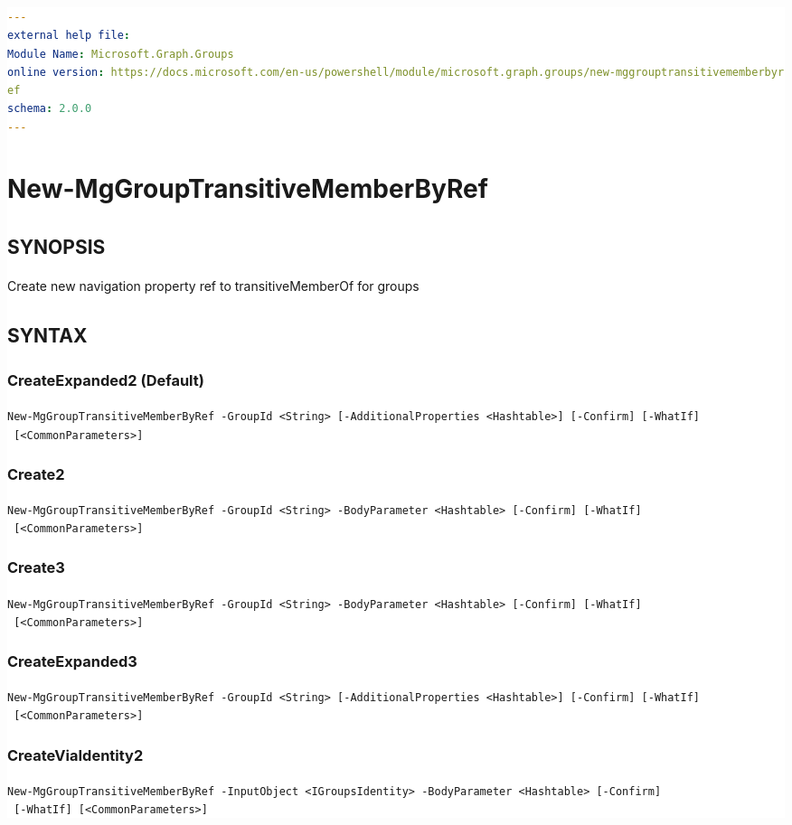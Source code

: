 ```yaml
---
external help file:
Module Name: Microsoft.Graph.Groups
online version: https://docs.microsoft.com/en-us/powershell/module/microsoft.graph.groups/new-mggrouptransitivememberbyref
schema: 2.0.0
---
```


# New-MgGroupTransitiveMemberByRef

## SYNOPSIS
Create new navigation property ref to transitiveMemberOf for groups

## SYNTAX

### CreateExpanded2 (Default)
```
New-MgGroupTransitiveMemberByRef -GroupId <String> [-AdditionalProperties <Hashtable>] [-Confirm] [-WhatIf]
 [<CommonParameters>]
```

### Create2
```
New-MgGroupTransitiveMemberByRef -GroupId <String> -BodyParameter <Hashtable> [-Confirm] [-WhatIf]
 [<CommonParameters>]
```

### Create3
```
New-MgGroupTransitiveMemberByRef -GroupId <String> -BodyParameter <Hashtable> [-Confirm] [-WhatIf]
 [<CommonParameters>]
```

### CreateExpanded3
```
New-MgGroupTransitiveMemberByRef -GroupId <String> [-AdditionalProperties <Hashtable>] [-Confirm] [-WhatIf]
 [<CommonParameters>]
```

### CreateViaIdentity2
```
New-MgGroupTransitiveMemberByRef -InputObject <IGroupsIdentity> -BodyParameter <Hashtable> [-Confirm]
 [-WhatIf] [<CommonParameters>]
```
